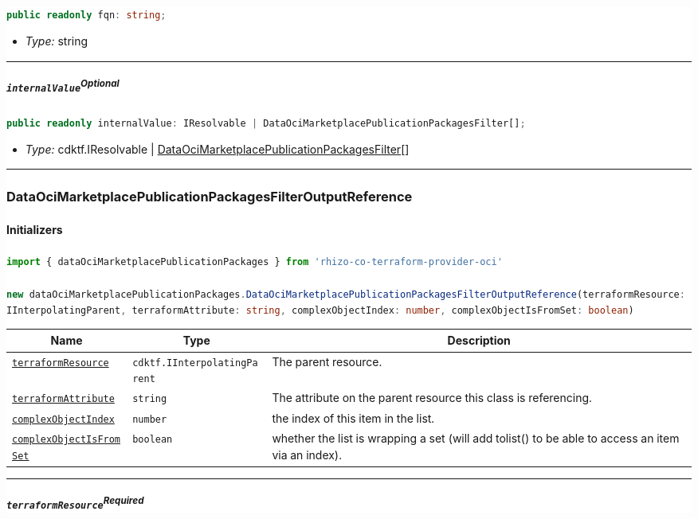 ```typescript
public readonly fqn: string;
```

- *Type:* string

---

##### `internalValue`<sup>Optional</sup> <a name="internalValue" id="rhizo-co-terraform-provider-oci.dataOciMarketplacePublicationPackages.DataOciMarketplacePublicationPackagesFilterList.property.internalValue"></a>

```typescript
public readonly internalValue: IResolvable | DataOciMarketplacePublicationPackagesFilter[];
```

- *Type:* cdktf.IResolvable | <a href="#rhizo-co-terraform-provider-oci.dataOciMarketplacePublicationPackages.DataOciMarketplacePublicationPackagesFilter">DataOciMarketplacePublicationPackagesFilter</a>[]

---


### DataOciMarketplacePublicationPackagesFilterOutputReference <a name="DataOciMarketplacePublicationPackagesFilterOutputReference" id="rhizo-co-terraform-provider-oci.dataOciMarketplacePublicationPackages.DataOciMarketplacePublicationPackagesFilterOutputReference"></a>

#### Initializers <a name="Initializers" id="rhizo-co-terraform-provider-oci.dataOciMarketplacePublicationPackages.DataOciMarketplacePublicationPackagesFilterOutputReference.Initializer"></a>

```typescript
import { dataOciMarketplacePublicationPackages } from 'rhizo-co-terraform-provider-oci'

new dataOciMarketplacePublicationPackages.DataOciMarketplacePublicationPackagesFilterOutputReference(terraformResource: IInterpolatingParent, terraformAttribute: string, complexObjectIndex: number, complexObjectIsFromSet: boolean)
```

| **Name** | **Type** | **Description** |
| --- | --- | --- |
| <code><a href="#rhizo-co-terraform-provider-oci.dataOciMarketplacePublicationPackages.DataOciMarketplacePublicationPackagesFilterOutputReference.Initializer.parameter.terraformResource">terraformResource</a></code> | <code>cdktf.IInterpolatingParent</code> | The parent resource. |
| <code><a href="#rhizo-co-terraform-provider-oci.dataOciMarketplacePublicationPackages.DataOciMarketplacePublicationPackagesFilterOutputReference.Initializer.parameter.terraformAttribute">terraformAttribute</a></code> | <code>string</code> | The attribute on the parent resource this class is referencing. |
| <code><a href="#rhizo-co-terraform-provider-oci.dataOciMarketplacePublicationPackages.DataOciMarketplacePublicationPackagesFilterOutputReference.Initializer.parameter.complexObjectIndex">complexObjectIndex</a></code> | <code>number</code> | the index of this item in the list. |
| <code><a href="#rhizo-co-terraform-provider-oci.dataOciMarketplacePublicationPackages.DataOciMarketplacePublicationPackagesFilterOutputReference.Initializer.parameter.complexObjectIsFromSet">complexObjectIsFromSet</a></code> | <code>boolean</code> | whether the list is wrapping a set (will add tolist() to be able to access an item via an index). |

---

##### `terraformResource`<sup>Required</sup> <a name="terraformResource" id="rhizo-co-terraform-provider-oci.dataOciMarketplacePublicationPackages.DataOciMarketplacePublicationPackagesFilterOutputReference.Initializer.parameter.terraformResource"></a>
